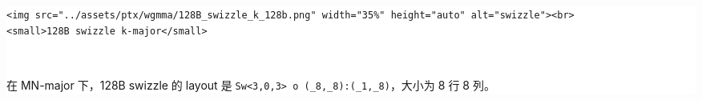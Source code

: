     <img src="../assets/ptx/wgmma/128B_swizzle_k_128b.png" width="35%" height="auto" alt="swizzle"><br>
    <small>128B swizzle k-major</small>
</div>
<br>

在 MN-major 下，128B swizzle 的 layout 是 `Sw<3,0,3> o (_8,_8):(_1,_8)`，大小为 8 行 8 列。

<div align="center">